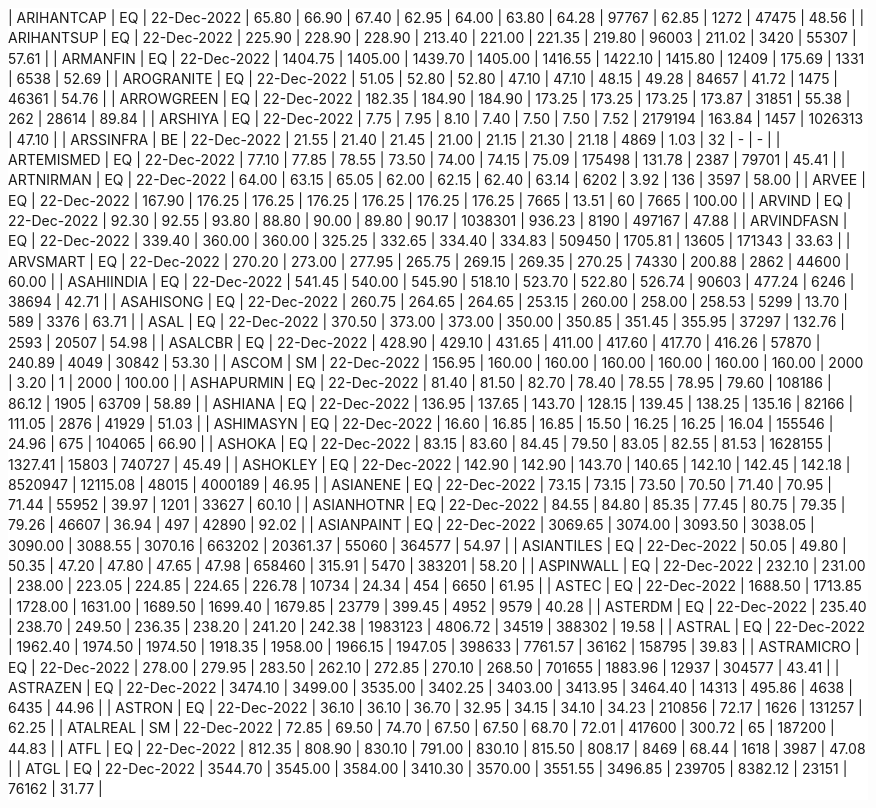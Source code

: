 | ARIHANTCAP | EQ | 22-Dec-2022 | 65.80 | 66.90 | 67.40 | 62.95 | 64.00 | 63.80 | 64.28 | 97767 | 62.85 | 1272 | 47475 | 48.56 |
| ARIHANTSUP | EQ | 22-Dec-2022 | 225.90 | 228.90 | 228.90 | 213.40 | 221.00 | 221.35 | 219.80 | 96003 | 211.02 | 3420 | 55307 | 57.61 |
| ARMANFIN | EQ | 22-Dec-2022 | 1404.75 | 1405.00 | 1439.70 | 1405.00 | 1416.55 | 1422.10 | 1415.80 | 12409 | 175.69 | 1331 | 6538 | 52.69 |
| AROGRANITE | EQ | 22-Dec-2022 | 51.05 | 52.80 | 52.80 | 47.10 | 47.10 | 48.15 | 49.28 | 84657 | 41.72 | 1475 | 46361 | 54.76 |
| ARROWGREEN | EQ | 22-Dec-2022 | 182.35 | 184.90 | 184.90 | 173.25 | 173.25 | 173.25 | 173.87 | 31851 | 55.38 | 262 | 28614 | 89.84 |
| ARSHIYA | EQ | 22-Dec-2022 | 7.75 | 7.95 | 8.10 | 7.40 | 7.50 | 7.50 | 7.52 | 2179194 | 163.84 | 1457 | 1026313 | 47.10 |
| ARSSINFRA | BE | 22-Dec-2022 | 21.55 | 21.40 | 21.45 | 21.00 | 21.15 | 21.30 | 21.18 | 4869 | 1.03 | 32 | - | - |
| ARTEMISMED | EQ | 22-Dec-2022 | 77.10 | 77.85 | 78.55 | 73.50 | 74.00 | 74.15 | 75.09 | 175498 | 131.78 | 2387 | 79701 | 45.41 |
| ARTNIRMAN | EQ | 22-Dec-2022 | 64.00 | 63.15 | 65.05 | 62.00 | 62.15 | 62.40 | 63.14 | 6202 | 3.92 | 136 | 3597 | 58.00 |
| ARVEE | EQ | 22-Dec-2022 | 167.90 | 176.25 | 176.25 | 176.25 | 176.25 | 176.25 | 176.25 | 7665 | 13.51 | 60 | 7665 | 100.00 |
| ARVIND | EQ | 22-Dec-2022 | 92.30 | 92.55 | 93.80 | 88.80 | 90.00 | 89.80 | 90.17 | 1038301 | 936.23 | 8190 | 497167 | 47.88 |
| ARVINDFASN | EQ | 22-Dec-2022 | 339.40 | 360.00 | 360.00 | 325.25 | 332.65 | 334.40 | 334.83 | 509450 | 1705.81 | 13605 | 171343 | 33.63 |
| ARVSMART | EQ | 22-Dec-2022 | 270.20 | 273.00 | 277.95 | 265.75 | 269.15 | 269.35 | 270.25 | 74330 | 200.88 | 2862 | 44600 | 60.00 |
| ASAHIINDIA | EQ | 22-Dec-2022 | 541.45 | 540.00 | 545.90 | 518.10 | 523.70 | 522.80 | 526.74 | 90603 | 477.24 | 6246 | 38694 | 42.71 |
| ASAHISONG | EQ | 22-Dec-2022 | 260.75 | 264.65 | 264.65 | 253.15 | 260.00 | 258.00 | 258.53 | 5299 | 13.70 | 589 | 3376 | 63.71 |
| ASAL | EQ | 22-Dec-2022 | 370.50 | 373.00 | 373.00 | 350.00 | 350.85 | 351.45 | 355.95 | 37297 | 132.76 | 2593 | 20507 | 54.98 |
| ASALCBR | EQ | 22-Dec-2022 | 428.90 | 429.10 | 431.65 | 411.00 | 417.60 | 417.70 | 416.26 | 57870 | 240.89 | 4049 | 30842 | 53.30 |
| ASCOM | SM | 22-Dec-2022 | 156.95 | 160.00 | 160.00 | 160.00 | 160.00 | 160.00 | 160.00 | 2000 | 3.20 | 1 | 2000 | 100.00 |
| ASHAPURMIN | EQ | 22-Dec-2022 | 81.40 | 81.50 | 82.70 | 78.40 | 78.55 | 78.95 | 79.60 | 108186 | 86.12 | 1905 | 63709 | 58.89 |
| ASHIANA | EQ | 22-Dec-2022 | 136.95 | 137.65 | 143.70 | 128.15 | 139.45 | 138.25 | 135.16 | 82166 | 111.05 | 2876 | 41929 | 51.03 |
| ASHIMASYN | EQ | 22-Dec-2022 | 16.60 | 16.85 | 16.85 | 15.50 | 16.25 | 16.25 | 16.04 | 155546 | 24.96 | 675 | 104065 | 66.90 |
| ASHOKA | EQ | 22-Dec-2022 | 83.15 | 83.60 | 84.45 | 79.50 | 83.05 | 82.55 | 81.53 | 1628155 | 1327.41 | 15803 | 740727 | 45.49 |
| ASHOKLEY | EQ | 22-Dec-2022 | 142.90 | 142.90 | 143.70 | 140.65 | 142.10 | 142.45 | 142.18 | 8520947 | 12115.08 | 48015 | 4000189 | 46.95 |
| ASIANENE | EQ | 22-Dec-2022 | 73.15 | 73.15 | 73.50 | 70.50 | 71.40 | 70.95 | 71.44 | 55952 | 39.97 | 1201 | 33627 | 60.10 |
| ASIANHOTNR | EQ | 22-Dec-2022 | 84.55 | 84.80 | 85.35 | 77.45 | 80.75 | 79.35 | 79.26 | 46607 | 36.94 | 497 | 42890 | 92.02 |
| ASIANPAINT | EQ | 22-Dec-2022 | 3069.65 | 3074.00 | 3093.50 | 3038.05 | 3090.00 | 3088.55 | 3070.16 | 663202 | 20361.37 | 55060 | 364577 | 54.97 |
| ASIANTILES | EQ | 22-Dec-2022 | 50.05 | 49.80 | 50.35 | 47.20 | 47.80 | 47.65 | 47.98 | 658460 | 315.91 | 5470 | 383201 | 58.20 |
| ASPINWALL | EQ | 22-Dec-2022 | 232.10 | 231.00 | 238.00 | 223.05 | 224.85 | 224.65 | 226.78 | 10734 | 24.34 | 454 | 6650 | 61.95 |
| ASTEC | EQ | 22-Dec-2022 | 1688.50 | 1713.85 | 1728.00 | 1631.00 | 1689.50 | 1699.40 | 1679.85 | 23779 | 399.45 | 4952 | 9579 | 40.28 |
| ASTERDM | EQ | 22-Dec-2022 | 235.40 | 238.70 | 249.50 | 236.35 | 238.20 | 241.20 | 242.38 | 1983123 | 4806.72 | 34519 | 388302 | 19.58 |
| ASTRAL | EQ | 22-Dec-2022 | 1962.40 | 1974.50 | 1974.50 | 1918.35 | 1958.00 | 1966.15 | 1947.05 | 398633 | 7761.57 | 36162 | 158795 | 39.83 |
| ASTRAMICRO | EQ | 22-Dec-2022 | 278.00 | 279.95 | 283.50 | 262.10 | 272.85 | 270.10 | 268.50 | 701655 | 1883.96 | 12937 | 304577 | 43.41 |
| ASTRAZEN | EQ | 22-Dec-2022 | 3474.10 | 3499.00 | 3535.00 | 3402.25 | 3403.00 | 3413.95 | 3464.40 | 14313 | 495.86 | 4638 | 6435 | 44.96 |
| ASTRON | EQ | 22-Dec-2022 | 36.10 | 36.10 | 36.70 | 32.95 | 34.15 | 34.10 | 34.23 | 210856 | 72.17 | 1626 | 131257 | 62.25 |
| ATALREAL | SM | 22-Dec-2022 | 72.85 | 69.50 | 74.70 | 67.50 | 67.50 | 68.70 | 72.01 | 417600 | 300.72 | 65 | 187200 | 44.83 |
| ATFL | EQ | 22-Dec-2022 | 812.35 | 808.90 | 830.10 | 791.00 | 830.10 | 815.50 | 808.17 | 8469 | 68.44 | 1618 | 3987 | 47.08 |
| ATGL | EQ | 22-Dec-2022 | 3544.70 | 3545.00 | 3584.00 | 3410.30 | 3570.00 | 3551.55 | 3496.85 | 239705 | 8382.12 | 23151 | 76162 | 31.77 |